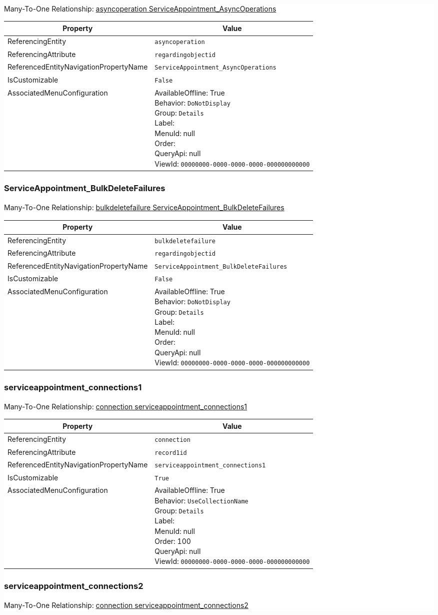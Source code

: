 Many-To-One Relationship: [asyncoperation ServiceAppointment_AsyncOperations](asyncoperation.md#BKMK_ServiceAppointment_AsyncOperations)

|Property|Value|
|---|---|
|ReferencingEntity|`asyncoperation`|
|ReferencingAttribute|`regardingobjectid`|
|ReferencedEntityNavigationPropertyName|`ServiceAppointment_AsyncOperations`|
|IsCustomizable|`False`|
|AssociatedMenuConfiguration|AvailableOffline: True<br />Behavior: `DoNotDisplay`<br />Group: `Details`<br />Label: <br />MenuId: null<br />Order: <br />QueryApi: null<br />ViewId: `00000000-0000-0000-0000-000000000000`|

### <a name="BKMK_ServiceAppointment_BulkDeleteFailures"></a> ServiceAppointment_BulkDeleteFailures

Many-To-One Relationship: [bulkdeletefailure ServiceAppointment_BulkDeleteFailures](bulkdeletefailure.md#BKMK_ServiceAppointment_BulkDeleteFailures)

|Property|Value|
|---|---|
|ReferencingEntity|`bulkdeletefailure`|
|ReferencingAttribute|`regardingobjectid`|
|ReferencedEntityNavigationPropertyName|`ServiceAppointment_BulkDeleteFailures`|
|IsCustomizable|`False`|
|AssociatedMenuConfiguration|AvailableOffline: True<br />Behavior: `DoNotDisplay`<br />Group: `Details`<br />Label: <br />MenuId: null<br />Order: <br />QueryApi: null<br />ViewId: `00000000-0000-0000-0000-000000000000`|

### <a name="BKMK_serviceappointment_connections1"></a> serviceappointment_connections1

Many-To-One Relationship: [connection serviceappointment_connections1](connection.md#BKMK_serviceappointment_connections1)

|Property|Value|
|---|---|
|ReferencingEntity|`connection`|
|ReferencingAttribute|`record1id`|
|ReferencedEntityNavigationPropertyName|`serviceappointment_connections1`|
|IsCustomizable|`True`|
|AssociatedMenuConfiguration|AvailableOffline: True<br />Behavior: `UseCollectionName`<br />Group: `Details`<br />Label: <br />MenuId: null<br />Order: 100<br />QueryApi: null<br />ViewId: `00000000-0000-0000-0000-000000000000`|

### <a name="BKMK_serviceappointment_connections2"></a> serviceappointment_connections2

Many-To-One Relationship: [connection serviceappointment_connections2](connection.md#BKMK_serviceappointment_connections2)
